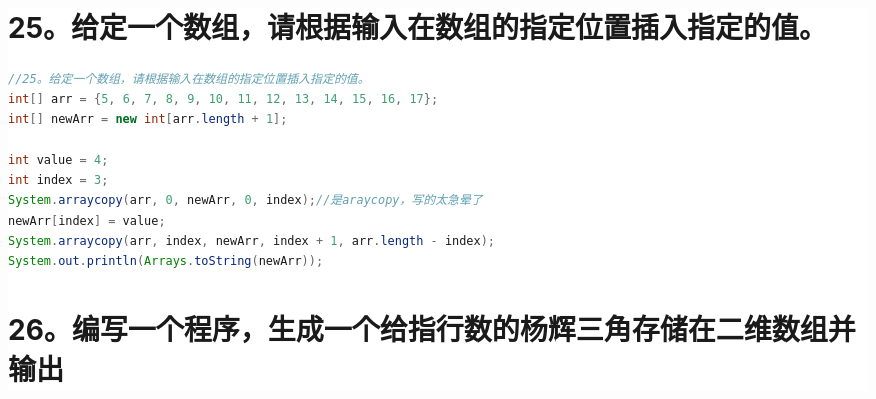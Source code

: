 # 25。给定一个数组，请根据输入在数组的指定位置插入指定的值。
```java
//25。给定一个数组，请根据输入在数组的指定位置插入指定的值。  
int[] arr = {5, 6, 7, 8, 9, 10, 11, 12, 13, 14, 15, 16, 17};  
int[] newArr = new int[arr.length + 1];  
  
int value = 4;  
int index = 3;  
System.arraycopy(arr, 0, newArr, 0, index);//是araycopy，写的太急晕了  
newArr[index] = value;  
System.arraycopy(arr, index, newArr, index + 1, arr.length - index);  
System.out.println(Arrays.toString(newArr));
```


# 26。编写一个程序，生成一个给指行数的杨辉三角存储在二维数组并输出

```java

```






